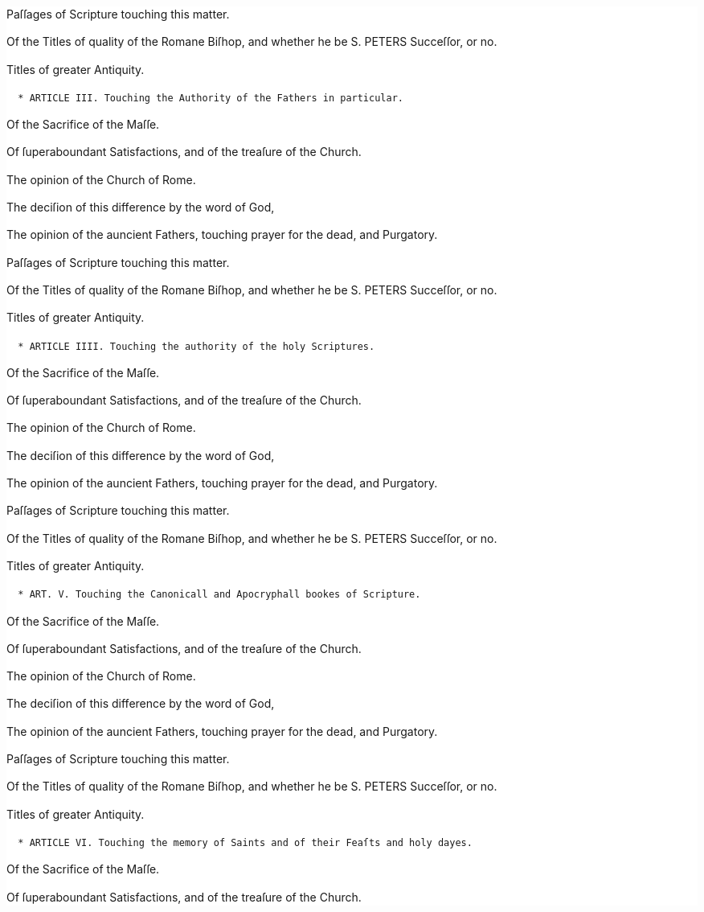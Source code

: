 Paſſages of Scripture touching this matter.

Of the Titles of quality of the Romane Biſhop, and whether he be S. PETERS Succeſſor, or no.

Titles of greater Antiquity.

      * ARTICLE III. Touching the Authority of the Fathers in particular.

Of the Sacrifice of the Maſſe.

Of ſuperaboundant Satisfactions, and of the treaſure of the Church.

The opinion of the Church of Rome.

The deciſion of this difference by the word of God,

The opinion of the auncient Fathers, touching prayer for the dead, and Purgatory.

Paſſages of Scripture touching this matter.

Of the Titles of quality of the Romane Biſhop, and whether he be S. PETERS Succeſſor, or no.

Titles of greater Antiquity.

      * ARTICLE IIII. Touching the authority of the holy Scriptures.

Of the Sacrifice of the Maſſe.

Of ſuperaboundant Satisfactions, and of the treaſure of the Church.

The opinion of the Church of Rome.

The deciſion of this difference by the word of God,

The opinion of the auncient Fathers, touching prayer for the dead, and Purgatory.

Paſſages of Scripture touching this matter.

Of the Titles of quality of the Romane Biſhop, and whether he be S. PETERS Succeſſor, or no.

Titles of greater Antiquity.

      * ART. V. Touching the Canonicall and Apocryphall bookes of Scripture.

Of the Sacrifice of the Maſſe.

Of ſuperaboundant Satisfactions, and of the treaſure of the Church.

The opinion of the Church of Rome.

The deciſion of this difference by the word of God,

The opinion of the auncient Fathers, touching prayer for the dead, and Purgatory.

Paſſages of Scripture touching this matter.

Of the Titles of quality of the Romane Biſhop, and whether he be S. PETERS Succeſſor, or no.

Titles of greater Antiquity.

      * ARTICLE VI. Touching the memory of Saints and of their Feaſts and holy dayes.

Of the Sacrifice of the Maſſe.

Of ſuperaboundant Satisfactions, and of the treaſure of the Church.
